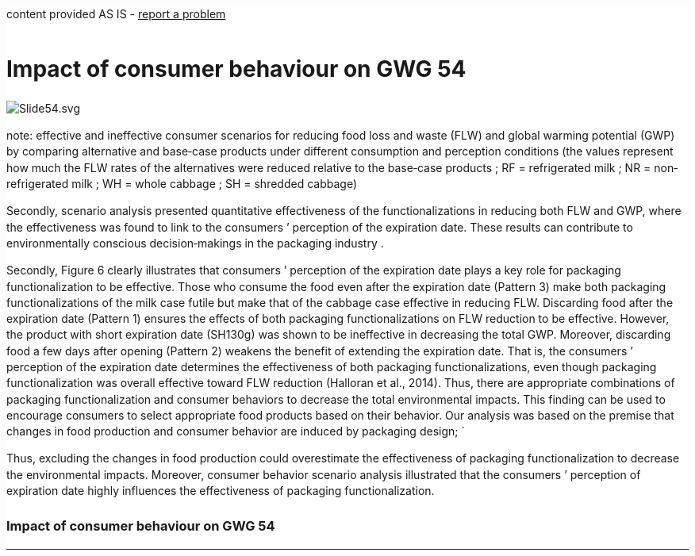 
content provided AS IS - [report a problem](mailto:olivier.vitrac@agroparistech.fr)

# Impact of consumer behaviour on GWG 54
![Slide54.svg](./src_part1/Slide54.svg  "slide 54 of 63") 

note: effective and ineffective consumer scenarios for reducing food loss and waste (FLW) and global warming potential (GWP) by comparing alternative and base‐case products under different consumption and perception conditions (the values represent how much the FLW rates of the alternatives were reduced relative to the base‐case products
; RF =
refrigerated milk
; NR = non‐
refrigerated milk
; WH =
whole cabbage
; SH =
shredded cabbage)

Secondly, scenario analysis presented quantitative effectiveness of the functionalizations in reducing both FLW and GWP, where the effectiveness was found to link to the consumers
’ perception of the expiration date.
These results can contribute to environmentally conscious decision‐makings in the packaging industry
.

Secondly, Figure
6
clearly illustrates that consumers
’ perception of the expiration date
plays a key role for packaging functionalization to be effective. Those who consume the food even after the expiration date (Pattern 3) make both packaging functionalizations of the milk case futile but make that of the cabbage case effective in reducing FLW. Discarding food after the expiration date (Pattern 1) ensures the effects of both packaging functionalizations on FLW reduction to be effective. However, the product with short expiration date (SH130g) was shown to be ineffective in decreasing the total GWP. Moreover, discarding food a few days after opening (Pattern 2) weakens the benefit of extending the expiration date. That is, the consumers
’ perception of the expiration date
determines the effectiveness of both packaging functionalizations, even though packaging functionalization was overall effective toward FLW reduction (Halloran et al., 2014). Thus, there are appropriate combinations of packaging functionalization and consumer behaviors to decrease the total environmental impacts. This finding can be used to encourage consumers to select appropriate food products based on their behavior. Our analysis was based on the premise that changes in food production and consumer behavior are induced by packaging design; `

Thus, excluding the changes in food production could overestimate the effectiveness of packaging functionalization to decrease the environmental impacts. Moreover, consumer behavior scenario analysis illustrated that the consumers
’ perception of expiration date
highly influences the effectiveness of packaging functionalization.

### Impact of consumer behaviour on GWG 54

---